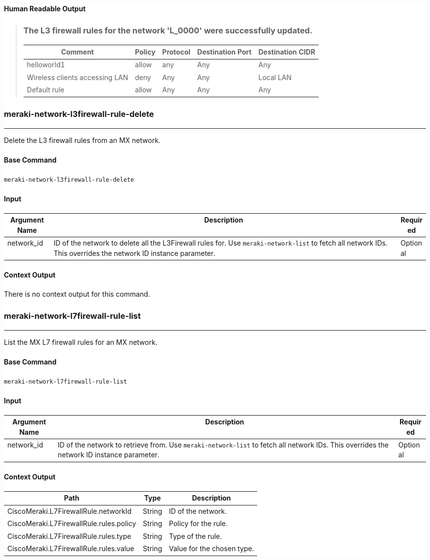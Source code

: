 #### Human Readable Output

>### The L3 firewall rules for the network 'L_0000' were successfully updated.
>
>|Comment|Policy|Protocol|Destination Port|Destination CIDR|
>|---|---|---|---|---|
>| helloworld1 | allow | any | Any | Any |
>| Wireless clients accessing LAN | deny | Any | Any | Local LAN |
>| Default rule | allow | Any | Any | Any |


### meraki-network-l3firewall-rule-delete

***
Delete the L3 firewall rules from an MX network.

#### Base Command

`meraki-network-l3firewall-rule-delete`

#### Input

| **Argument Name** | **Description** | **Required** |
| --- | --- | --- |
| network_id | ID of the network to delete all the L3Firewall rules for. Use `meraki-network-list` to fetch all network IDs. This overrides the network ID instance parameter. | Optional |

#### Context Output

There is no context output for this command.

### meraki-network-l7firewall-rule-list

***
List the MX L7 firewall rules for an MX network.

#### Base Command

`meraki-network-l7firewall-rule-list`

#### Input

| **Argument Name** | **Description** | **Required** |
| --- | --- | --- |
| network_id | ID of the network to retrieve from. Use `meraki-network-list` to fetch all network IDs. This overrides the network ID instance parameter. | Optional |

#### Context Output

| **Path** | **Type** | **Description** |
| --- | --- | --- |
| CiscoMeraki.L7FirewallRule.networkId | String | ID of the network. |
| CiscoMeraki.L7FirewallRule.rules.policy | String | Policy for the rule. |
| CiscoMeraki.L7FirewallRule.rules.type | String | Type of the rule. |
| CiscoMeraki.L7FirewallRule.rules.value | String | Value for the chosen type. |
